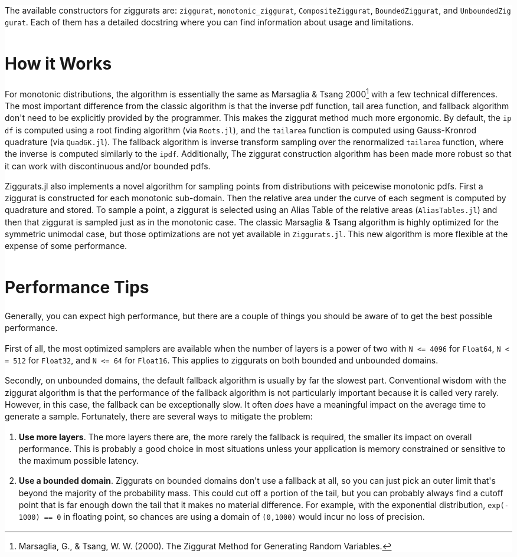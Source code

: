 The available constructors for ziggurats are: `ziggurat`, `monotonic_ziggurat`, `CompositeZiggurat`,
`BoundedZiggurat`, and `UnboundedZiggurat`. Each of them has a detailed docstring where you can find
information about usage and limitations.

# How it Works
For monotonic distributions, the algorithm is essentially the same as Marsaglia & Tsang 2000[^1]
with a few technical differences. The most important difference from the classic
algorithm is that the inverse pdf function, tail area function, and fallback algorithm don't
need to be explicitly provided by the programmer. This makes the ziggurat method much more
ergonomic. By default, the `ipdf` is computed using a root finding algorithm (via `Roots.jl`),
and the `tailarea` function is computed using Gauss-Kronrod quadrature (via `QuadGK.jl`).
The fallback algorithm is inverse transform sampling over the renormalized `tailarea` function,
where the inverse is computed similarly to the `ipdf`. Additionally, The ziggurat construction
algorithm has been made more robust so that it can work with discontinuous and/or bounded pdfs.

Ziggurats.jl also implements a novel algorithm for sampling points from distributions with
peicewise monotonic pdfs. First a ziggurat is constructed for each monotonic sub-domain. Then
the relative area under the curve of each segment is computed by quadrature and stored. To
sample a point, a ziggurat is selected using an Alias Table of the relative areas
(`AliasTables.jl`) and then that ziggurat is sampled just as in the monotonic case. The
classic Marsaglia & Tsang algorithm is highly optimized for the symmetric unimodal case, but
those optimizations are not yet available in `Ziggurats.jl`. This new algorithm is more flexible
at the expense of some performance.

# Performance Tips
Generally, you can expect high performance, but there are a couple of things you should be
aware of to get the best possible performance. 

First of all, the most optimized samplers are available when the number of layers is a power
of two with `N <= 4096` for `Float64`, `N <= 512` for `Float32`, and `N <= 64` for `Float16`.
This applies to ziggurats on both bounded and unbounded domains.

Secondly, on unbounded domains, the default fallback algorithm is usually by far the slowest
part. Conventional wisdom with the ziggurat algorithm is that the performance of the fallback
algorithm is not particularly important because it is called very rarely. However, in this
case, the fallback can be exceptionally slow. It often *does* have a meaningful impact on the
average time to generate a sample. Fortunately, there are several ways to mitigate the problem:

1. **Use more layers**. The more layers there are, the more rarely the fallback is required,
the smaller its impact on overall performance. This is probably a good choice in most
situations unless your application is memory constrained or sensitive to the maximum possible
latency.

2. **Use a bounded domain**. Ziggurats on bounded domains don't use a fallback at all, so
you can just pick an outer limit that's beyond the majority of the probability mass. This
could cut off a portion of the tail, but you can probably always find a cutoff point that is
far enough down the tail that it makes no material difference. For example, with the
exponential distribution, `exp(-1000) == 0` in floating point, so chances are using a domain
of `(0,1000)` would incur no loss of precision.


[^1]: Marsaglia, G., & Tsang, W. W. (2000). The Ziggurat Method for Generating Random Variables.